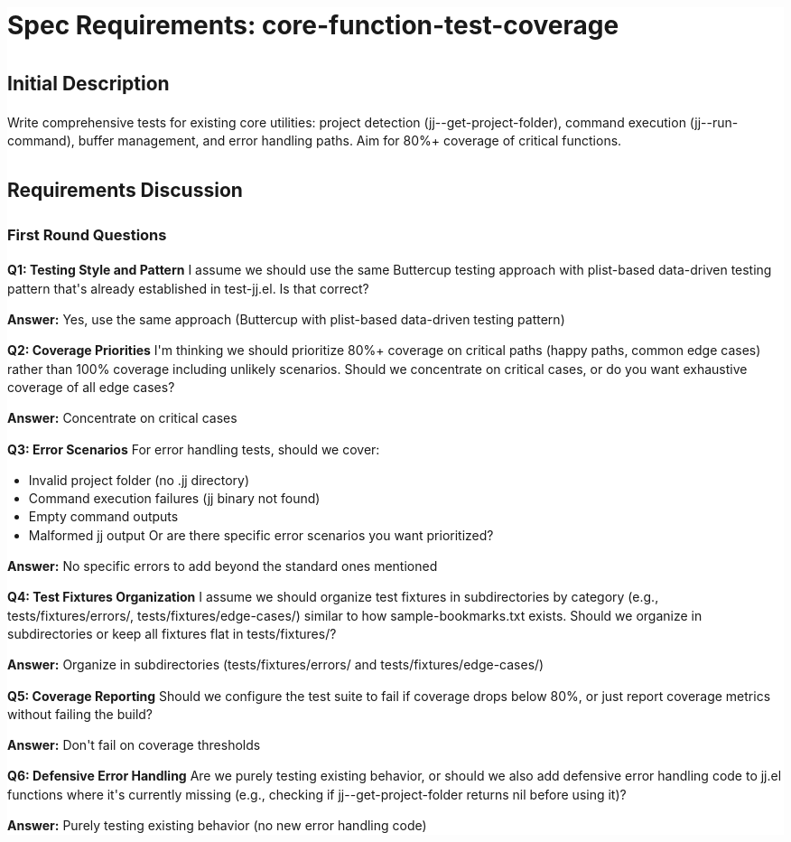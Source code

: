 # Spec Requirements: core-function-test-coverage

## Initial Description
Write comprehensive tests for existing core utilities: project detection (jj--get-project-folder), command execution (jj--run-command), buffer management, and error handling paths. Aim for 80%+ coverage of critical functions.

## Requirements Discussion

### First Round Questions

**Q1: Testing Style and Pattern**
I assume we should use the same Buttercup testing approach with plist-based data-driven testing pattern that's already established in test-jj.el. Is that correct?

**Answer:** Yes, use the same approach (Buttercup with plist-based data-driven testing pattern)

**Q2: Coverage Priorities**
I'm thinking we should prioritize 80%+ coverage on critical paths (happy paths, common edge cases) rather than 100% coverage including unlikely scenarios. Should we concentrate on critical cases, or do you want exhaustive coverage of all edge cases?

**Answer:** Concentrate on critical cases

**Q3: Error Scenarios**
For error handling tests, should we cover:
- Invalid project folder (no .jj directory)
- Command execution failures (jj binary not found)
- Empty command outputs
- Malformed jj output
Or are there specific error scenarios you want prioritized?

**Answer:** No specific errors to add beyond the standard ones mentioned

**Q4: Test Fixtures Organization**
I assume we should organize test fixtures in subdirectories by category (e.g., tests/fixtures/errors/, tests/fixtures/edge-cases/) similar to how sample-bookmarks.txt exists. Should we organize in subdirectories or keep all fixtures flat in tests/fixtures/?

**Answer:** Organize in subdirectories (tests/fixtures/errors/ and tests/fixtures/edge-cases/)

**Q5: Coverage Reporting**
Should we configure the test suite to fail if coverage drops below 80%, or just report coverage metrics without failing the build?

**Answer:** Don't fail on coverage thresholds

**Q6: Defensive Error Handling**
Are we purely testing existing behavior, or should we also add defensive error handling code to jj.el functions where it's currently missing (e.g., checking if jj--get-project-folder returns nil before using it)?

**Answer:** Purely testing existing behavior (no new error handling code)
